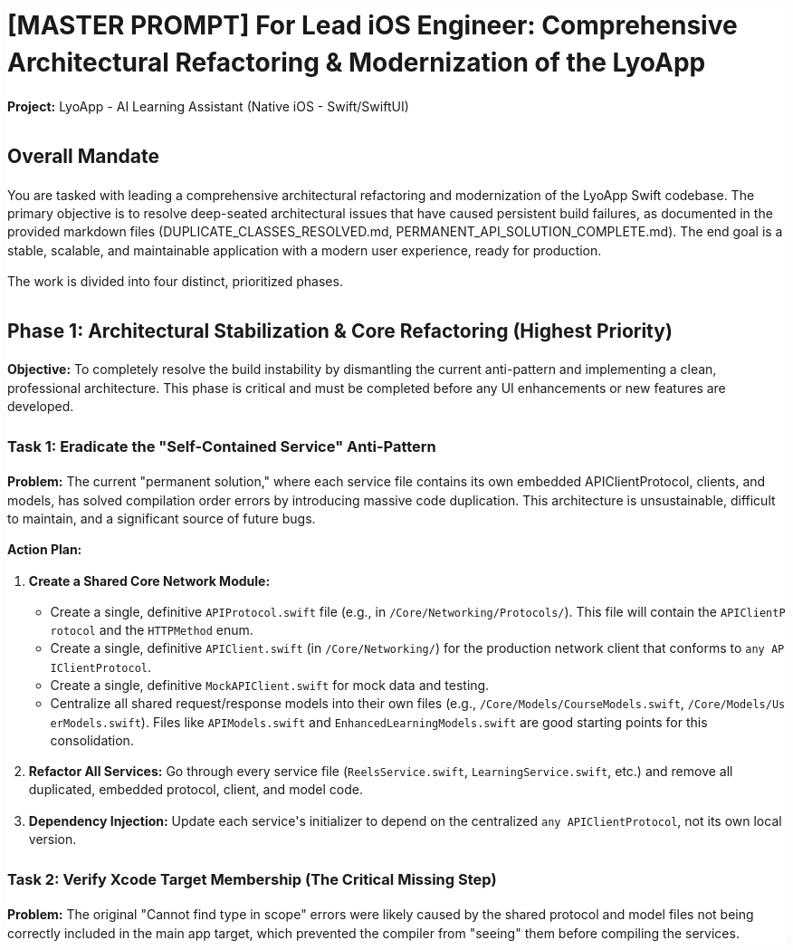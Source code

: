 # [MASTER PROMPT] For Lead iOS Engineer: Comprehensive Architectural Refactoring & Modernization of the LyoApp

**Project:** LyoApp - AI Learning Assistant (Native iOS - Swift/SwiftUI)

## Overall Mandate

You are tasked with leading a comprehensive architectural refactoring and modernization of the LyoApp Swift codebase. The primary objective is to resolve deep-seated architectural issues that have caused persistent build failures, as documented in the provided markdown files (DUPLICATE_CLASSES_RESOLVED.md, PERMANENT_API_SOLUTION_COMPLETE.md). The end goal is a stable, scalable, and maintainable application with a modern user experience, ready for production.

The work is divided into four distinct, prioritized phases.

## Phase 1: Architectural Stabilization & Core Refactoring (Highest Priority)

**Objective:** To completely resolve the build instability by dismantling the current anti-pattern and implementing a clean, professional architecture. This phase is critical and must be completed before any UI enhancements or new features are developed.

### Task 1: Eradicate the "Self-Contained Service" Anti-Pattern

**Problem:** The current "permanent solution," where each service file contains its own embedded APIClientProtocol, clients, and models, has solved compilation order errors by introducing massive code duplication. This architecture is unsustainable, difficult to maintain, and a significant source of future bugs.

**Action Plan:**

1. **Create a Shared Core Network Module:**
   - Create a single, definitive `APIProtocol.swift` file (e.g., in `/Core/Networking/Protocols/`). This file will contain the `APIClientProtocol` and the `HTTPMethod` enum.
   - Create a single, definitive `APIClient.swift` (in `/Core/Networking/`) for the production network client that conforms to `any APIClientProtocol`.
   - Create a single, definitive `MockAPIClient.swift` for mock data and testing.
   - Centralize all shared request/response models into their own files (e.g., `/Core/Models/CourseModels.swift`, `/Core/Models/UserModels.swift`). Files like `APIModels.swift` and `EnhancedLearningModels.swift` are good starting points for this consolidation.

2. **Refactor All Services:** Go through every service file (`ReelsService.swift`, `LearningService.swift`, etc.) and remove all duplicated, embedded protocol, client, and model code.

3. **Dependency Injection:** Update each service's initializer to depend on the centralized `any APIClientProtocol`, not its own local version.

### Task 2: Verify Xcode Target Membership (The Critical Missing Step)

**Problem:** The original "Cannot find type in scope" errors were likely caused by the shared protocol and model files not being correctly included in the main app target, which prevented the compiler from "seeing" them before compiling the services.
